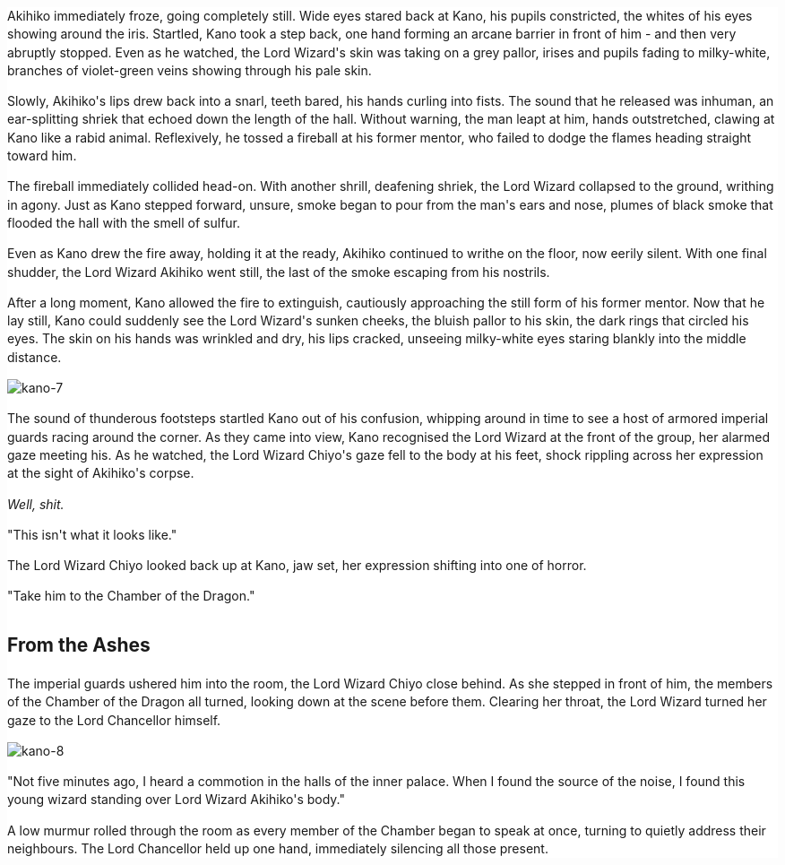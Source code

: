 Akihiko immediately froze, going completely still. Wide eyes stared back at Kano, his pupils constricted, the whites of his eyes showing around the iris. Startled, Kano took a step back, one hand forming an arcane barrier in front of him - and then very abruptly stopped. Even as he watched, the Lord Wizard's skin was taking on a grey pallor, irises and pupils fading to milky-white, branches of violet-green veins showing through his pale skin.

Slowly, Akihiko's lips drew back into a snarl, teeth bared, his hands curling into fists. The sound that he released was inhuman, an ear-splitting shriek that echoed down the length of the hall. Without warning, the man leapt at him, hands outstretched, clawing at Kano like a rabid animal. Reflexively, he tossed a fireball at his former mentor, who failed to dodge the flames heading straight toward him.

The fireball immediately collided head-on. With another shrill, deafening shriek, the Lord Wizard collapsed to the ground, writhing in agony. Just as Kano stepped forward, unsure, smoke began to pour from the man's ears and nose, plumes of black smoke that flooded the hall with the smell of sulfur.

Even as Kano drew the fire away, holding it at the ready, Akihiko continued to writhe on the floor, now eerily silent. With one final shudder, the Lord Wizard Akihiko went still, the last of the smoke escaping from his nostrils.

After a long moment, Kano allowed the fire to extinguish, cautiously approaching the still form of his former mentor. Now that he lay still, Kano could suddenly see the Lord Wizard's sunken cheeks, the bluish pallor to his skin, the dark rings that circled his eyes. The skin on his hands was wrinkled and dry, his lips cracked, unseeing milky-white eyes staring blankly into the middle distance.

<img src="https://media.githubusercontent.com/media/nathaneastwood/fablore/main/src/main-story/02-arcane-rising/media/kano-7.webp" alt="kano-7" class="center">

The sound of thunderous footsteps startled Kano out of his confusion, whipping around in time to see a host of armored imperial guards racing around the corner. As they came into view, Kano recognised the Lord Wizard at the front of the group, her alarmed gaze meeting his. As he watched, the Lord Wizard Chiyo's gaze fell to the body at his feet, shock rippling across her expression at the sight of Akihiko's corpse.

_Well, shit._

"This isn't what it looks like."

The Lord Wizard Chiyo looked back up at Kano, jaw set, her expression shifting into one of horror.

"Take him to the Chamber of the Dragon."

## From the Ashes

The imperial guards ushered him into the room, the Lord Wizard Chiyo close behind. As she stepped in front of him, the members of the Chamber of the Dragon all turned, looking down at the scene before them. Clearing her throat, the Lord Wizard turned her gaze to the Lord Chancellor himself.

<img src="https://media.githubusercontent.com/media/nathaneastwood/fablore/main/src/main-story/02-arcane-rising/media/kano-8.webp" alt="kano-8" class="center">

"Not five minutes ago, I heard a commotion in the halls of the inner palace. When I found the source of the noise, I found this young wizard standing over Lord Wizard Akihiko's body."

A low murmur rolled through the room as every member of the Chamber began to speak at once, turning to quietly address their neighbours. The Lord Chancellor held up one hand, immediately silencing all those present.
